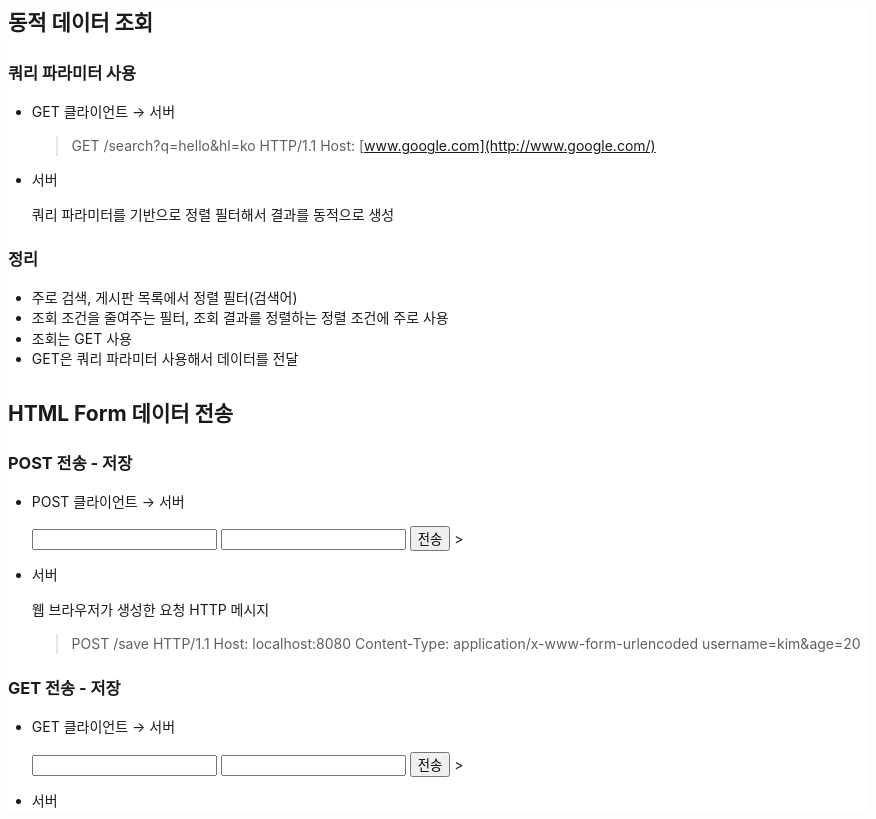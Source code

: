 ## 동적 데이터 조회

### 쿼리 파라미터 사용

- GET 클라이언트 → 서버
    
    > GET /search?q=hello&hl=ko HTTP/1.1
    Host: [www.google.com](http://www.google.com/)
    > 
- 서버
    
    쿼리 파라미터를 기반으로 정렬 필터해서 결과를 동적으로 생성
    

### 정리

- 주로 검색, 게시판 목록에서 정렬 필터(검색어)
- 조회 조건을 줄여주는 필터, 조회 결과를 정렬하는 정렬 조건에 주로 사용
- 조회는 GET 사용
- GET은 쿼리 파라미터 사용해서 데이터를 전달

## HTML Form 데이터 전송

### POST 전송 - 저장

- POST 클라이언트 → 서버
    
    > <form action="/save" method="post">
    <input type="text" name="username" />
    <input type="text" name="age" />
    <button type="submit">전송</button>
    </form>
    > 
- 서버
    
    웹 브라우저가 생성한 요청 HTTP 메시지
    
    > POST /save HTTP/1.1
    Host: localhost:8080
    Content-Type: application/x-www-form-urlencoded
    username=kim&age=20
    > 

### GET 전송 - 저장

- GET 클라이언트 → 서버
    
    > <form action="/save" method="get">
    <input type="text" name="username" />
    <input type="text" name="age" />
    <button type="submit">전송</button>
    </form>
    > 
- 서버
    
